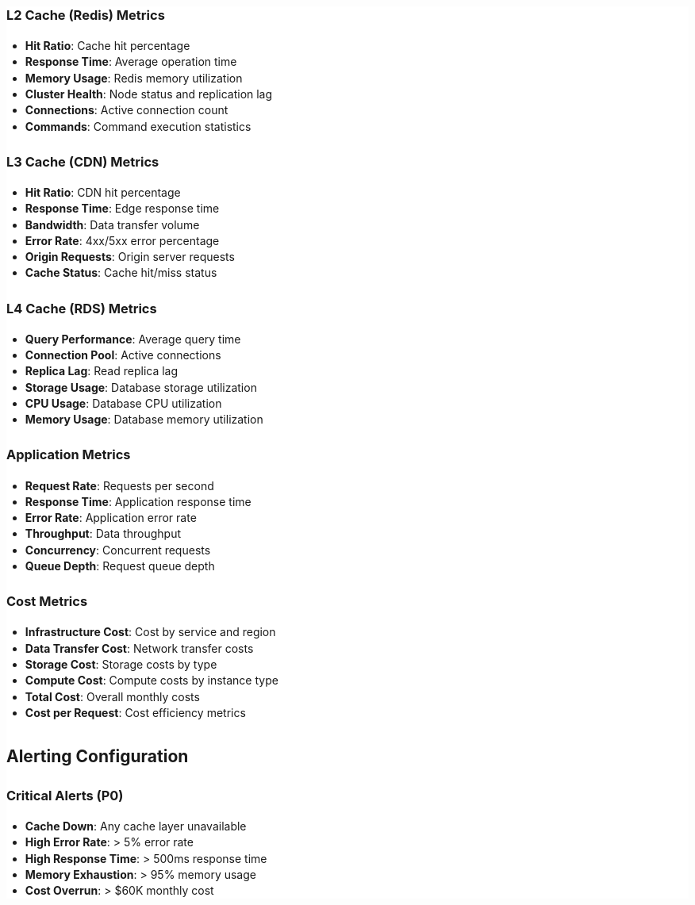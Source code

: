 ### L2 Cache (Redis) Metrics
- **Hit Ratio**: Cache hit percentage
- **Response Time**: Average operation time
- **Memory Usage**: Redis memory utilization
- **Cluster Health**: Node status and replication lag
- **Connections**: Active connection count
- **Commands**: Command execution statistics

### L3 Cache (CDN) Metrics
- **Hit Ratio**: CDN hit percentage
- **Response Time**: Edge response time
- **Bandwidth**: Data transfer volume
- **Error Rate**: 4xx/5xx error percentage
- **Origin Requests**: Origin server requests
- **Cache Status**: Cache hit/miss status

### L4 Cache (RDS) Metrics
- **Query Performance**: Average query time
- **Connection Pool**: Active connections
- **Replica Lag**: Read replica lag
- **Storage Usage**: Database storage utilization
- **CPU Usage**: Database CPU utilization
- **Memory Usage**: Database memory utilization

### Application Metrics
- **Request Rate**: Requests per second
- **Response Time**: Application response time
- **Error Rate**: Application error rate
- **Throughput**: Data throughput
- **Concurrency**: Concurrent requests
- **Queue Depth**: Request queue depth

### Cost Metrics
- **Infrastructure Cost**: Cost by service and region
- **Data Transfer Cost**: Network transfer costs
- **Storage Cost**: Storage costs by type
- **Compute Cost**: Compute costs by instance type
- **Total Cost**: Overall monthly costs
- **Cost per Request**: Cost efficiency metrics

## Alerting Configuration

### Critical Alerts (P0)
- **Cache Down**: Any cache layer unavailable
- **High Error Rate**: > 5% error rate
- **High Response Time**: > 500ms response time
- **Memory Exhaustion**: > 95% memory usage
- **Cost Overrun**: > $60K monthly cost
